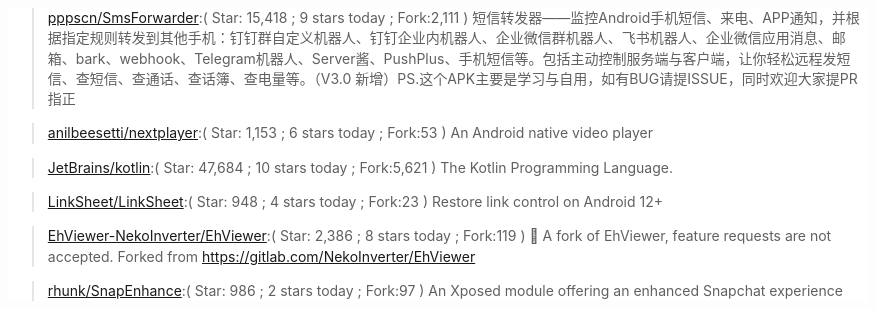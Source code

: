 > [pppscn/SmsForwarder](https://github.com/pppscn/SmsForwarder):( Star: 15,418 ; 9 stars today ; Fork:2,111 ) 
 > 短信转发器——监控Android手机短信、来电、APP通知，并根据指定规则转发到其他手机：钉钉群自定义机器人、钉钉企业内机器人、企业微信群机器人、飞书机器人、企业微信应用消息、邮箱、bark、webhook、Telegram机器人、Server酱、PushPlus、手机短信等。包括主动控制服务端与客户端，让你轻松远程发短信、查短信、查通话、查话簿、查电量等。（V3.0 新增）PS.这个APK主要是学习与自用，如有BUG请提ISSUE，同时欢迎大家提PR指正

> [anilbeesetti/nextplayer](https://github.com/anilbeesetti/nextplayer):( Star: 1,153 ; 6 stars today ; Fork:53 ) 
 > An Android native video player

> [JetBrains/kotlin](https://github.com/JetBrains/kotlin):( Star: 47,684 ; 10 stars today ; Fork:5,621 ) 
 > The Kotlin Programming Language.

> [LinkSheet/LinkSheet](https://github.com/LinkSheet/LinkSheet):( Star: 948 ; 4 stars today ; Fork:23 ) 
 > Restore link control on Android 12+

> [EhViewer-NekoInverter/EhViewer](https://github.com/EhViewer-NekoInverter/EhViewer):( Star: 2,386 ; 8 stars today ; Fork:119 ) 
 > 🥥 A fork of EhViewer, feature requests are not accepted. Forked from https://gitlab.com/NekoInverter/EhViewer

> [rhunk/SnapEnhance](https://github.com/rhunk/SnapEnhance):( Star: 986 ; 2 stars today ; Fork:97 ) 
 > An Xposed module offering an enhanced Snapchat experience

